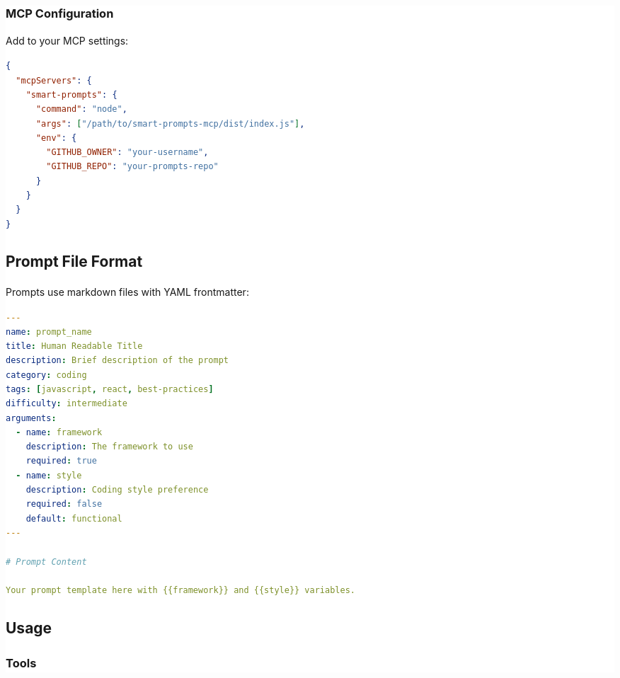 ```bash
```

### MCP Configuration

Add to your MCP settings:

```json
{
  "mcpServers": {
    "smart-prompts": {
      "command": "node",
      "args": ["/path/to/smart-prompts-mcp/dist/index.js"],
      "env": {
        "GITHUB_OWNER": "your-username",
        "GITHUB_REPO": "your-prompts-repo"
      }
    }
  }
}
```

## Prompt File Format

Prompts use markdown files with YAML frontmatter:

```yaml
---
name: prompt_name
title: Human Readable Title
description: Brief description of the prompt
category: coding
tags: [javascript, react, best-practices]
difficulty: intermediate
arguments:
  - name: framework
    description: The framework to use
    required: true
  - name: style
    description: Coding style preference
    required: false
    default: functional
---

# Prompt Content

Your prompt template here with {{framework}} and {{style}} variables.
```

## Usage

### Tools
